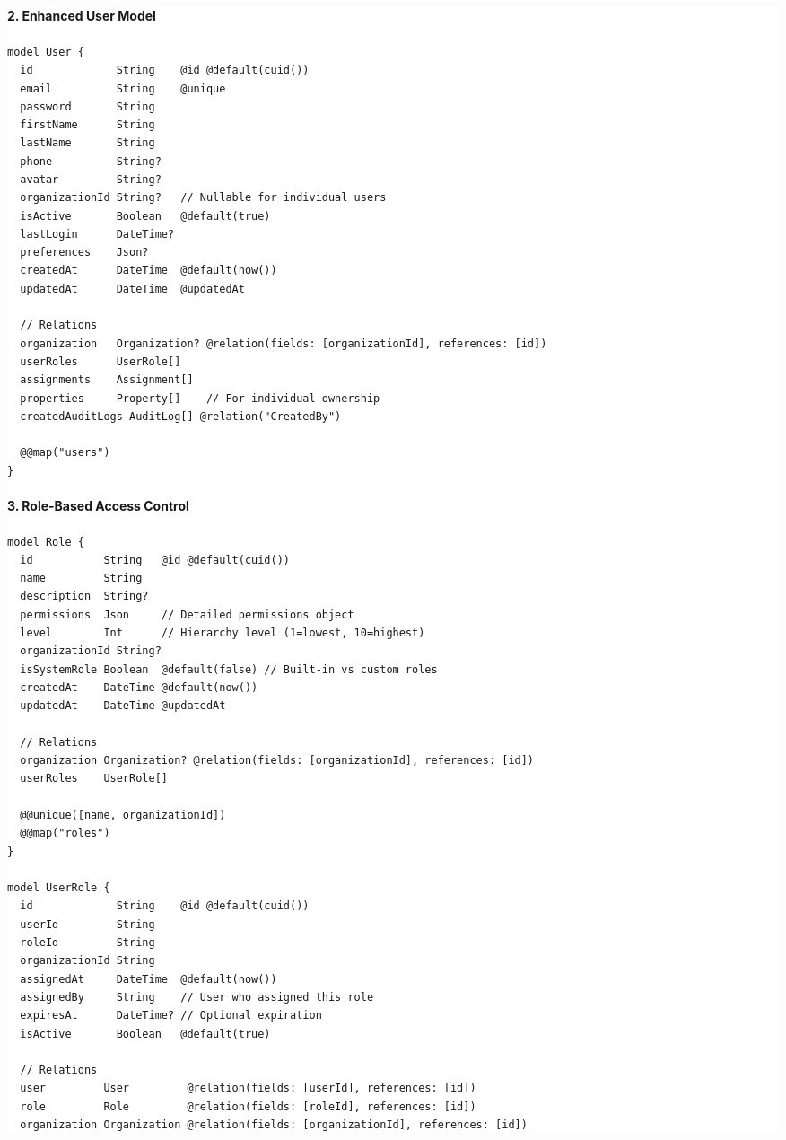 #### 2. Enhanced User Model
```prisma
model User {
  id             String    @id @default(cuid())
  email          String    @unique
  password       String
  firstName      String
  lastName       String
  phone          String?
  avatar         String?
  organizationId String?   // Nullable for individual users
  isActive       Boolean   @default(true)
  lastLogin      DateTime?
  preferences    Json?
  createdAt      DateTime  @default(now())
  updatedAt      DateTime  @updatedAt

  // Relations
  organization   Organization? @relation(fields: [organizationId], references: [id])
  userRoles      UserRole[]
  assignments    Assignment[]
  properties     Property[]    // For individual ownership
  createdAuditLogs AuditLog[] @relation("CreatedBy")
  
  @@map("users")
}
```

#### 3. Role-Based Access Control
```prisma
model Role {
  id           String   @id @default(cuid())
  name         String
  description  String?
  permissions  Json     // Detailed permissions object
  level        Int      // Hierarchy level (1=lowest, 10=highest)
  organizationId String?
  isSystemRole Boolean  @default(false) // Built-in vs custom roles
  createdAt    DateTime @default(now())
  updatedAt    DateTime @updatedAt

  // Relations
  organization Organization? @relation(fields: [organizationId], references: [id])
  userRoles    UserRole[]

  @@unique([name, organizationId])
  @@map("roles")
}

model UserRole {
  id             String    @id @default(cuid())
  userId         String
  roleId         String
  organizationId String
  assignedAt     DateTime  @default(now())
  assignedBy     String    // User who assigned this role
  expiresAt      DateTime? // Optional expiration
  isActive       Boolean   @default(true)

  // Relations
  user         User         @relation(fields: [userId], references: [id])
  role         Role         @relation(fields: [roleId], references: [id])
  organization Organization @relation(fields: [organizationId], references: [id])

```